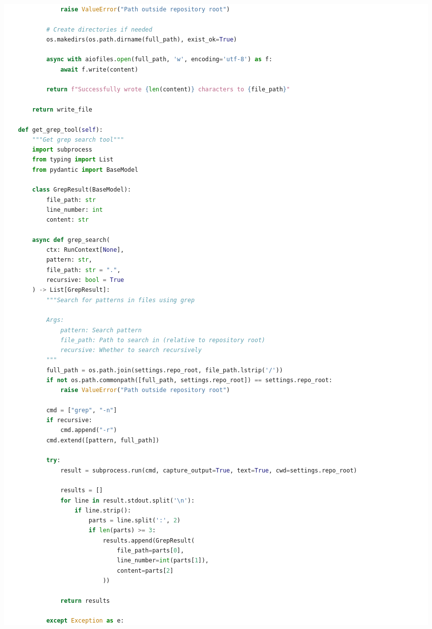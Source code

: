 ```python
                raise ValueError("Path outside repository root")
            
            # Create directories if needed
            os.makedirs(os.path.dirname(full_path), exist_ok=True)
            
            async with aiofiles.open(full_path, 'w', encoding='utf-8') as f:
                await f.write(content)
            
            return f"Successfully wrote {len(content)} characters to {file_path}"
        
        return write_file
    
    def get_grep_tool(self):
        """Get grep search tool"""
        import subprocess
        from typing import List
        from pydantic import BaseModel
        
        class GrepResult(BaseModel):
            file_path: str
            line_number: int
            content: str
        
        async def grep_search(
            ctx: RunContext[None], 
            pattern: str, 
            file_path: str = ".", 
            recursive: bool = True
        ) -> List[GrepResult]:
            """Search for patterns in files using grep
            
            Args:
                pattern: Search pattern
                file_path: Path to search in (relative to repository root)
                recursive: Whether to search recursively
            """
            full_path = os.path.join(settings.repo_root, file_path.lstrip('/'))
            if not os.path.commonpath([full_path, settings.repo_root]) == settings.repo_root:
                raise ValueError("Path outside repository root")
            
            cmd = ["grep", "-n"]
            if recursive:
                cmd.append("-r")
            cmd.extend([pattern, full_path])
            
            try:
                result = subprocess.run(cmd, capture_output=True, text=True, cwd=settings.repo_root)
                
                results = []
                for line in result.stdout.split('\n'):
                    if line.strip():
                        parts = line.split(':', 2)
                        if len(parts) >= 3:
                            results.append(GrepResult(
                                file_path=parts[0],
                                line_number=int(parts[1]),
                                content=parts[2]
                            ))
                
                return results
                
            except Exception as e:
```